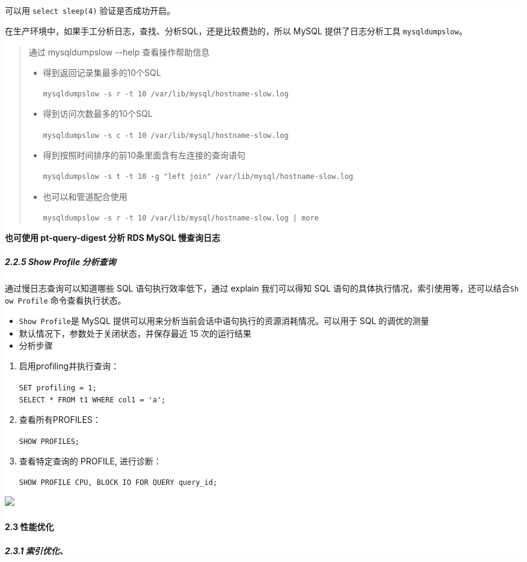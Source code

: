 可以用 `select sleep(4)` 验证是否成功开启。

在生产环境中，如果手工分析日志，查找、分析SQL，还是比较费劲的，所以 MySQL 提供了日志分析工具 `mysqldumpslow`。

> 通过 mysqldumpslow --help 查看操作帮助信息
>
> - 得到返回记录集最多的10个SQL
>
>   `mysqldumpslow -s r -t 10 /var/lib/mysql/hostname-slow.log`
>
> - 得到访问次数最多的10个SQL
>
>   `mysqldumpslow -s c -t 10 /var/lib/mysql/hostname-slow.log`
>
> - 得到按照时间排序的前10条里面含有左连接的查询语句
>
>   `mysqldumpslow -s t -t 10 -g "left join" /var/lib/mysql/hostname-slow.log`
>
> - 也可以和管道配合使用
>
>   `mysqldumpslow -s r -t 10 /var/lib/mysql/hostname-slow.log | more`

**也可使用 pt-query-digest 分析 RDS MySQL 慢查询日志**



##### 2.2.5 Show Profile 分析查询

通过慢日志查询可以知道哪些 SQL 语句执行效率低下，通过 explain 我们可以得知 SQL 语句的具体执行情况，索引使用等，还可以结合`Show Profile` 命令查看执行状态。

- `Show Profile`是 MySQL 提供可以用来分析当前会话中语句执行的资源消耗情况。可以用于 SQL 的调优的测量
- 默认情况下，参数处于关闭状态，并保存最近 15 次的运行结果
- 分析步骤

1. 启用profiling并执行查询：

   ```mysql
   SET profiling = 1;
   SELECT * FROM t1 WHERE col1 = 'a';
   ```

2. 查看所有PROFILES：

   ```mysql
   SHOW PROFILES;
   ```

3. 查看特定查询的 PROFILE, 进行诊断：

   ```mysql
   SHOW PROFILE CPU, BLOCK IO FOR QUERY query_id;
   ```

![](https://img.starfish.ink/mysql/show-profile.png)



#### 2.3 性能优化

##### 2.3.1 索引优化、
